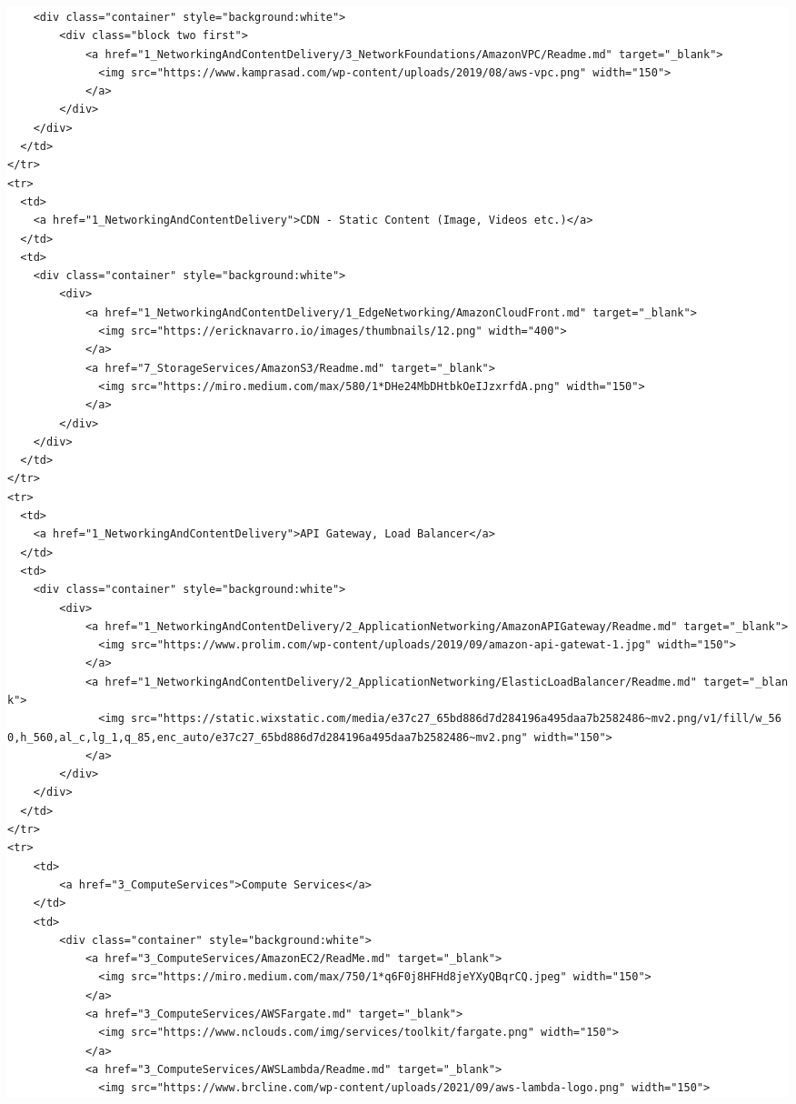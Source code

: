         <div class="container" style="background:white">
            <div class="block two first">
                <a href="1_NetworkingAndContentDelivery/3_NetworkFoundations/AmazonVPC/Readme.md" target="_blank">
                  <img src="https://www.kamprasad.com/wp-content/uploads/2019/08/aws-vpc.png" width="150">
                </a>
            </div>
        </div>
      </td>
    </tr>
    <tr>
      <td>
        <a href="1_NetworkingAndContentDelivery">CDN - Static Content (Image, Videos etc.)</a>
      </td>
      <td>
        <div class="container" style="background:white">
            <div>
                <a href="1_NetworkingAndContentDelivery/1_EdgeNetworking/AmazonCloudFront.md" target="_blank">
                  <img src="https://ericknavarro.io/images/thumbnails/12.png" width="400">
                </a>
                <a href="7_StorageServices/AmazonS3/Readme.md" target="_blank">
                  <img src="https://miro.medium.com/max/580/1*DHe24MbDHtbkOeIJzxrfdA.png" width="150">
                </a>
            </div>
        </div>
      </td>
    </tr>
    <tr>
      <td>
        <a href="1_NetworkingAndContentDelivery">API Gateway, Load Balancer</a>
      </td>
      <td>
        <div class="container" style="background:white">
            <div>
                <a href="1_NetworkingAndContentDelivery/2_ApplicationNetworking/AmazonAPIGateway/Readme.md" target="_blank">
                  <img src="https://www.prolim.com/wp-content/uploads/2019/09/amazon-api-gatewat-1.jpg" width="150">
                </a>
                <a href="1_NetworkingAndContentDelivery/2_ApplicationNetworking/ElasticLoadBalancer/Readme.md" target="_blank">
                  <img src="https://static.wixstatic.com/media/e37c27_65bd886d7d284196a495daa7b2582486~mv2.png/v1/fill/w_560,h_560,al_c,lg_1,q_85,enc_auto/e37c27_65bd886d7d284196a495daa7b2582486~mv2.png" width="150">
                </a>
            </div>
        </div>
      </td>
    </tr>
    <tr>
        <td>
            <a href="3_ComputeServices">Compute Services</a>
        </td>
        <td>
            <div class="container" style="background:white">
                <a href="3_ComputeServices/AmazonEC2/ReadMe.md" target="_blank">
                  <img src="https://miro.medium.com/max/750/1*q6F0j8HFHd8jeYXyQBqrCQ.jpeg" width="150">
                </a>
                <a href="3_ComputeServices/AWSFargate.md" target="_blank">
                  <img src="https://www.nclouds.com/img/services/toolkit/fargate.png" width="150">
                </a>
                <a href="3_ComputeServices/AWSLambda/Readme.md" target="_blank">
                  <img src="https://www.brcline.com/wp-content/uploads/2021/09/aws-lambda-logo.png" width="150">